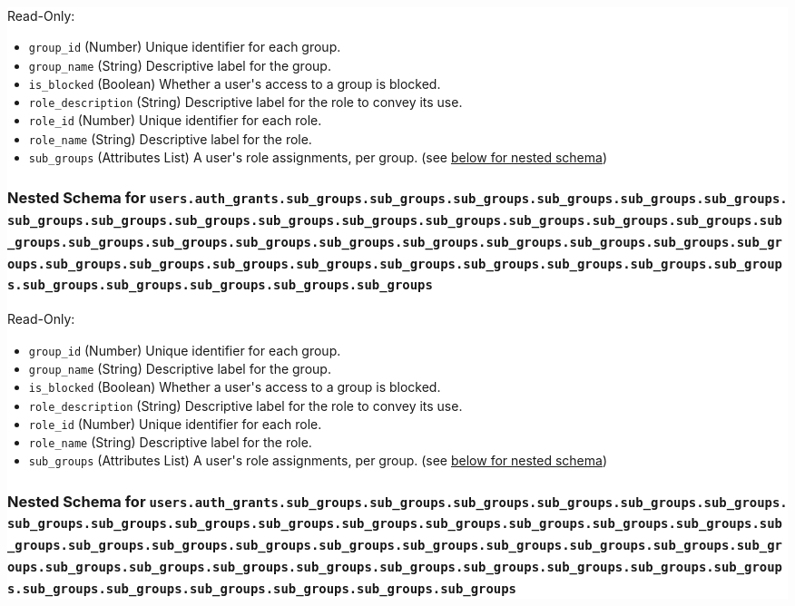 Read-Only:

- `group_id` (Number) Unique identifier for each group.
- `group_name` (String) Descriptive label for the group.
- `is_blocked` (Boolean) Whether a user's access to a group is blocked.
- `role_description` (String) Descriptive label for the role to convey its use.
- `role_id` (Number) Unique identifier for each role.
- `role_name` (String) Descriptive label for the role.
- `sub_groups` (Attributes List) A user's role assignments, per group. (see [below for nested schema](#nestedatt--users--auth_grants--sub_groups--sub_groups--sub_groups--sub_groups--sub_groups--sub_groups--sub_groups--sub_groups--sub_groups--sub_groups--sub_groups--sub_groups--sub_groups--sub_groups--sub_groups--sub_groups--sub_groups--sub_groups--sub_groups--sub_groups--sub_groups--sub_groups--sub_groups--sub_groups--sub_groups--sub_groups--sub_groups--sub_groups--sub_groups--sub_groups--sub_groups--sub_groups--sub_groups--sub_groups--sub_groups--sub_groups--sub_groups--sub_groups--sub_groups))

<a id="nestedatt--users--auth_grants--sub_groups--sub_groups--sub_groups--sub_groups--sub_groups--sub_groups--sub_groups--sub_groups--sub_groups--sub_groups--sub_groups--sub_groups--sub_groups--sub_groups--sub_groups--sub_groups--sub_groups--sub_groups--sub_groups--sub_groups--sub_groups--sub_groups--sub_groups--sub_groups--sub_groups--sub_groups--sub_groups--sub_groups--sub_groups--sub_groups--sub_groups--sub_groups--sub_groups--sub_groups--sub_groups--sub_groups--sub_groups--sub_groups--sub_groups"></a>
### Nested Schema for `users.auth_grants.sub_groups.sub_groups.sub_groups.sub_groups.sub_groups.sub_groups.sub_groups.sub_groups.sub_groups.sub_groups.sub_groups.sub_groups.sub_groups.sub_groups.sub_groups.sub_groups.sub_groups.sub_groups.sub_groups.sub_groups.sub_groups.sub_groups.sub_groups.sub_groups.sub_groups.sub_groups.sub_groups.sub_groups.sub_groups.sub_groups.sub_groups.sub_groups.sub_groups.sub_groups.sub_groups.sub_groups.sub_groups.sub_groups.sub_groups`

Read-Only:

- `group_id` (Number) Unique identifier for each group.
- `group_name` (String) Descriptive label for the group.
- `is_blocked` (Boolean) Whether a user's access to a group is blocked.
- `role_description` (String) Descriptive label for the role to convey its use.
- `role_id` (Number) Unique identifier for each role.
- `role_name` (String) Descriptive label for the role.
- `sub_groups` (Attributes List) A user's role assignments, per group. (see [below for nested schema](#nestedatt--users--auth_grants--sub_groups--sub_groups--sub_groups--sub_groups--sub_groups--sub_groups--sub_groups--sub_groups--sub_groups--sub_groups--sub_groups--sub_groups--sub_groups--sub_groups--sub_groups--sub_groups--sub_groups--sub_groups--sub_groups--sub_groups--sub_groups--sub_groups--sub_groups--sub_groups--sub_groups--sub_groups--sub_groups--sub_groups--sub_groups--sub_groups--sub_groups--sub_groups--sub_groups--sub_groups--sub_groups--sub_groups--sub_groups--sub_groups--sub_groups--sub_groups))

<a id="nestedatt--users--auth_grants--sub_groups--sub_groups--sub_groups--sub_groups--sub_groups--sub_groups--sub_groups--sub_groups--sub_groups--sub_groups--sub_groups--sub_groups--sub_groups--sub_groups--sub_groups--sub_groups--sub_groups--sub_groups--sub_groups--sub_groups--sub_groups--sub_groups--sub_groups--sub_groups--sub_groups--sub_groups--sub_groups--sub_groups--sub_groups--sub_groups--sub_groups--sub_groups--sub_groups--sub_groups--sub_groups--sub_groups--sub_groups--sub_groups--sub_groups--sub_groups"></a>
### Nested Schema for `users.auth_grants.sub_groups.sub_groups.sub_groups.sub_groups.sub_groups.sub_groups.sub_groups.sub_groups.sub_groups.sub_groups.sub_groups.sub_groups.sub_groups.sub_groups.sub_groups.sub_groups.sub_groups.sub_groups.sub_groups.sub_groups.sub_groups.sub_groups.sub_groups.sub_groups.sub_groups.sub_groups.sub_groups.sub_groups.sub_groups.sub_groups.sub_groups.sub_groups.sub_groups.sub_groups.sub_groups.sub_groups.sub_groups.sub_groups.sub_groups.sub_groups`
